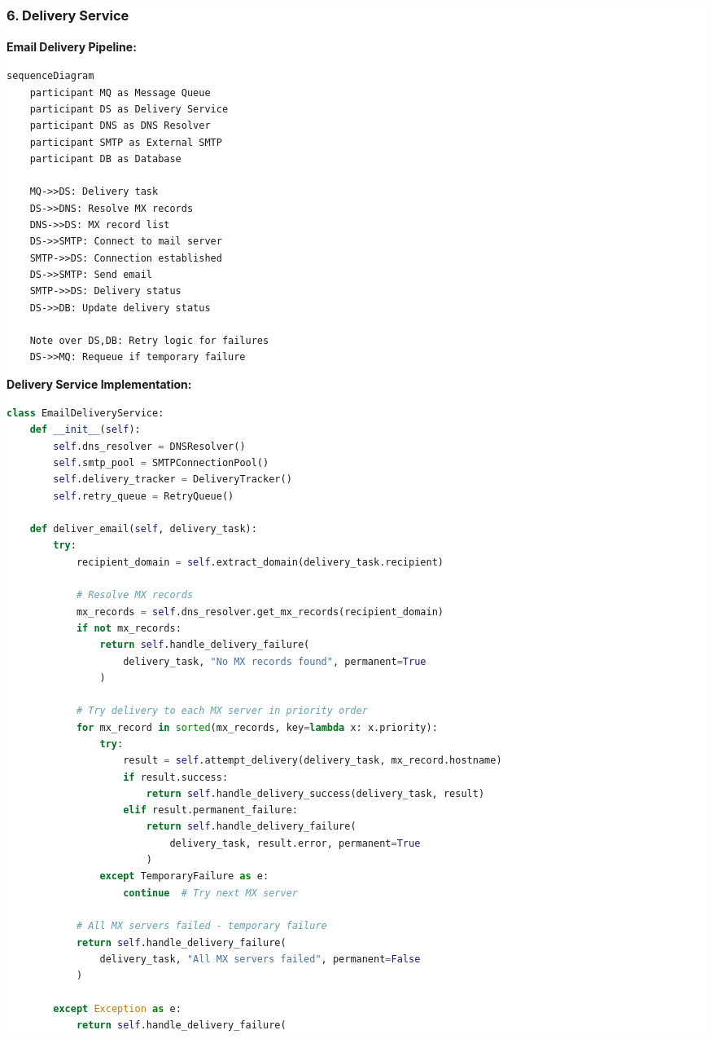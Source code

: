 ### 6. Delivery Service

**Email Delivery Pipeline:**

```mermaid
sequenceDiagram
    participant MQ as Message Queue
    participant DS as Delivery Service
    participant DNS as DNS Resolver
    participant SMTP as External SMTP
    participant DB as Database
    
    MQ->>DS: Delivery task
    DS->>DNS: Resolve MX records
    DNS->>DS: MX record list
    DS->>SMTP: Connect to mail server
    SMTP->>DS: Connection established
    DS->>SMTP: Send email
    SMTP->>DS: Delivery status
    DS->>DB: Update delivery status
    
    Note over DS,DB: Retry logic for failures
    DS->>MQ: Requeue if temporary failure
```

**Delivery Service Implementation:**
```python
class EmailDeliveryService:
    def __init__(self):
        self.dns_resolver = DNSResolver()
        self.smtp_pool = SMTPConnectionPool()
        self.delivery_tracker = DeliveryTracker()
        self.retry_queue = RetryQueue()
    
    def deliver_email(self, delivery_task):
        try:
            recipient_domain = self.extract_domain(delivery_task.recipient)
            
            # Resolve MX records
            mx_records = self.dns_resolver.get_mx_records(recipient_domain)
            if not mx_records:
                return self.handle_delivery_failure(
                    delivery_task, "No MX records found", permanent=True
                )
            
            # Try delivery to each MX server in priority order
            for mx_record in sorted(mx_records, key=lambda x: x.priority):
                try:
                    result = self.attempt_delivery(delivery_task, mx_record.hostname)
                    if result.success:
                        return self.handle_delivery_success(delivery_task, result)
                    elif result.permanent_failure:
                        return self.handle_delivery_failure(
                            delivery_task, result.error, permanent=True
                        )
                except TemporaryFailure as e:
                    continue  # Try next MX server
            
            # All MX servers failed - temporary failure
            return self.handle_delivery_failure(
                delivery_task, "All MX servers failed", permanent=False
            )
            
        except Exception as e:
            return self.handle_delivery_failure(
```
